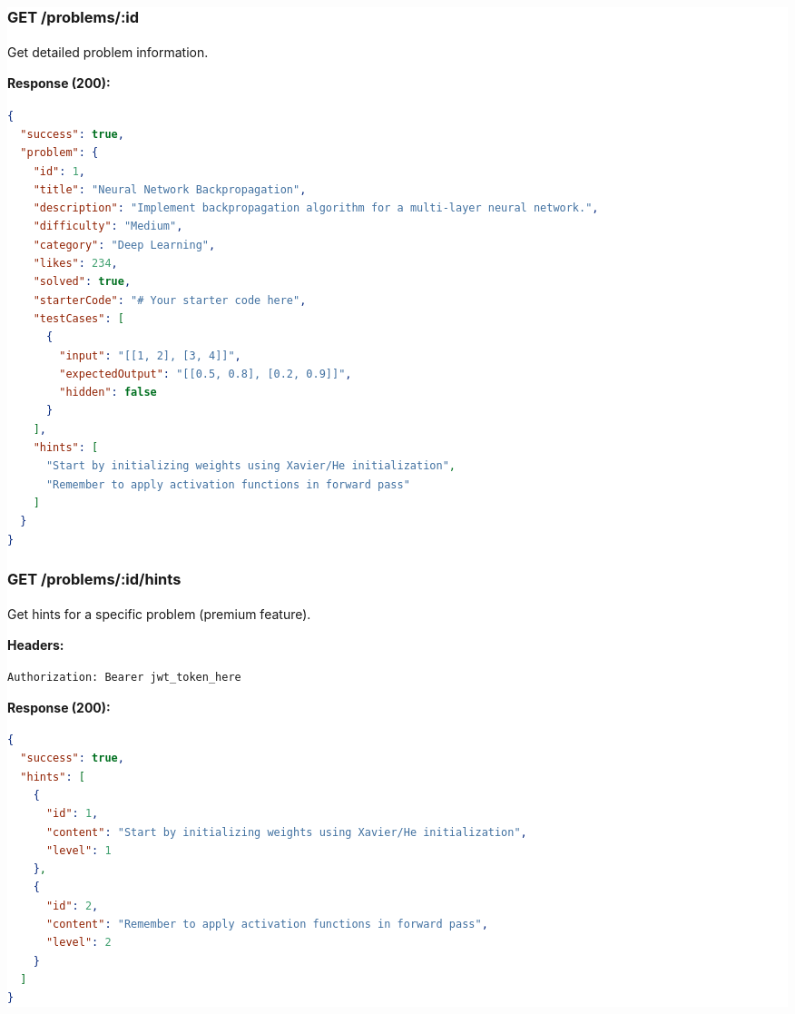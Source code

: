### GET /problems/:id
Get detailed problem information.

**Response (200):**
```json
{
  "success": true,
  "problem": {
    "id": 1,
    "title": "Neural Network Backpropagation",
    "description": "Implement backpropagation algorithm for a multi-layer neural network.",
    "difficulty": "Medium",
    "category": "Deep Learning",
    "likes": 234,
    "solved": true,
    "starterCode": "# Your starter code here",
    "testCases": [
      {
        "input": "[[1, 2], [3, 4]]",
        "expectedOutput": "[[0.5, 0.8], [0.2, 0.9]]",
        "hidden": false
      }
    ],
    "hints": [
      "Start by initializing weights using Xavier/He initialization",
      "Remember to apply activation functions in forward pass"
    ]
  }
}
```

### GET /problems/:id/hints
Get hints for a specific problem (premium feature).

**Headers:**
```
Authorization: Bearer jwt_token_here
```

**Response (200):**
```json
{
  "success": true,
  "hints": [
    {
      "id": 1,
      "content": "Start by initializing weights using Xavier/He initialization",
      "level": 1
    },
    {
      "id": 2,
      "content": "Remember to apply activation functions in forward pass",
      "level": 2
    }
  ]
}
```
